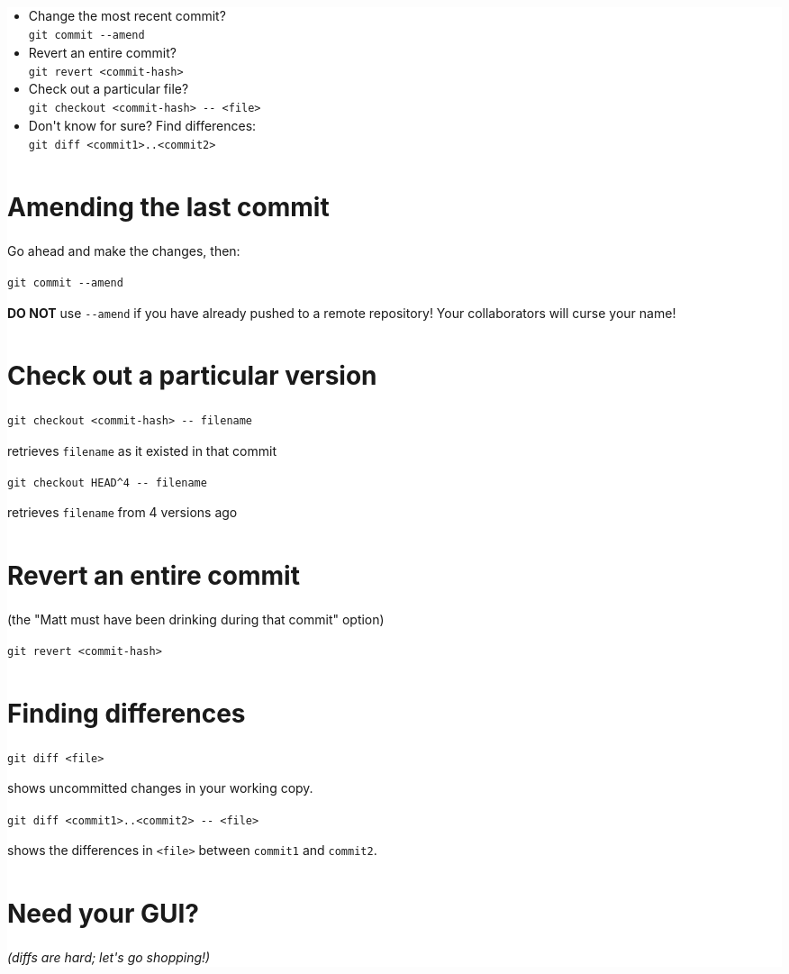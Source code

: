 * Change the most recent commit?<br />`git commit --amend`
* Revert an entire commit?<br />`git revert <commit-hash>`
* Check out a particular file?<br />`git checkout <commit-hash> -- <file>`
* Don't know for sure? Find differences:<br />`git diff <commit1>..<commit2>`

<!SLIDE >

# Amending the last commit

Go ahead and make the changes, then:

	git commit --amend

**DO NOT** use `--amend` if you have already pushed to a remote repository! Your collaborators will curse your name!

<!SLIDE >

# Check out a particular version

	git checkout <commit-hash> -- filename

retrieves `filename` as it existed in that commit

	git checkout HEAD^4 -- filename

retrieves `filename` from 4 versions ago

<!SLIDE >

# Revert an entire commit

(the "Matt must have been drinking during that commit" option)

	git revert <commit-hash>

<!SLIDE >

# Finding differences

	git diff <file>

shows uncommitted changes in your working copy.

	git diff <commit1>..<commit2> -- <file>

shows the differences in `<file>` between `commit1` and `commit2`.

<!SLIDE >

# Need your GUI?

_(diffs are hard; let's go shopping!)_
